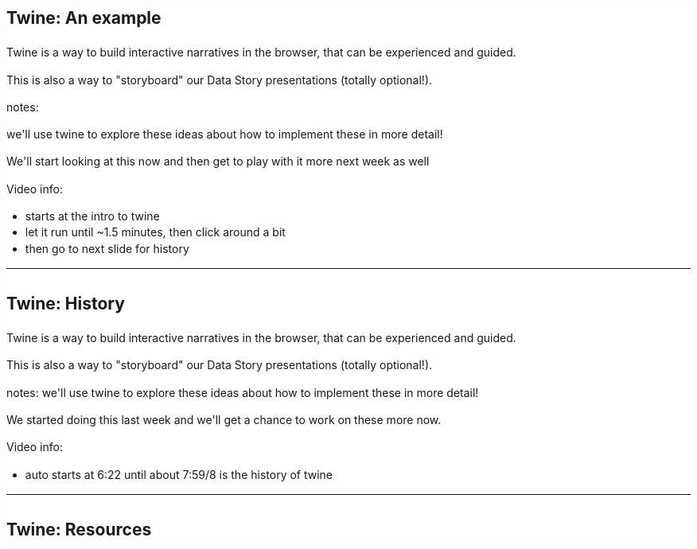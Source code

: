 
## Twine: An example

Twine is a way to build interactive narratives in the browser, that can be experienced and guided.

This is also a way to "storyboard" our Data Story presentations (totally optional!).

<iframe width="896" height="504" src="https://www.youtube-nocookie.com/embed/Fp9Sxiv-O-0?start=11" title="YouTube video player" frameborder="0" allow="accelerometer; autoplay; clipboard-write; encrypted-media; gyroscope; picture-in-picture" allowfullscreen></iframe>

notes:

we'll use twine to explore these ideas about how to implement these in more detail!

We'll start looking at this now and then get to play with it more next week as well

Video info:
* starts at the intro to twine
* let it run until ~1.5 minutes, then click around a bit
* then go to next slide for history

---

## Twine: History

Twine is a way to build interactive narratives in the browser, that can be experienced and guided.

This is also a way to "storyboard" our Data Story presentations (totally optional!).

<iframe width="896" height="504" src="https://www.youtube-nocookie.com/embed/Fp9Sxiv-O-0?start=382" title="YouTube video player" frameborder="0" allow="accelerometer; autoplay; clipboard-write; encrypted-media; gyroscope; picture-in-picture" allowfullscreen></iframe>

notes:
we'll use twine to explore these ideas about how to implement these in more detail!

We started doing this last week and we'll get a chance to work on these more now.

Video info:
* auto starts at 6:22 until about 7:59/8 is the history of twine

---

## Twine: Resources
